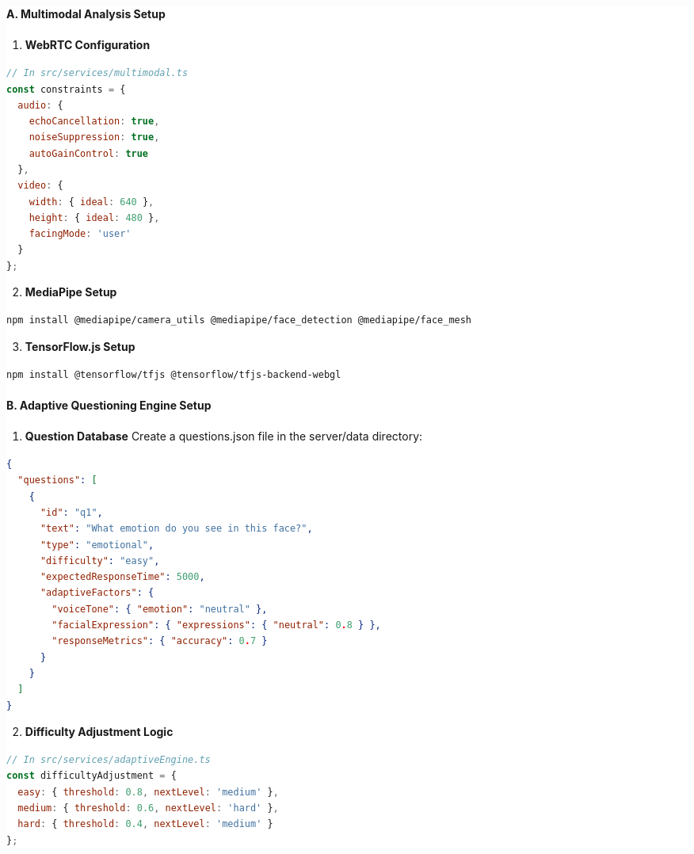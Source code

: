 #### A. Multimodal Analysis Setup

1. **WebRTC Configuration**
```javascript
// In src/services/multimodal.ts
const constraints = {
  audio: {
    echoCancellation: true,
    noiseSuppression: true,
    autoGainControl: true
  },
  video: {
    width: { ideal: 640 },
    height: { ideal: 480 },
    facingMode: 'user'
  }
};
```

2. **MediaPipe Setup**
```bash
npm install @mediapipe/camera_utils @mediapipe/face_detection @mediapipe/face_mesh
```

3. **TensorFlow.js Setup**
```bash
npm install @tensorflow/tfjs @tensorflow/tfjs-backend-webgl
```

#### B. Adaptive Questioning Engine Setup

1. **Question Database**
Create a questions.json file in the server/data directory:

```json
{
  "questions": [
    {
      "id": "q1",
      "text": "What emotion do you see in this face?",
      "type": "emotional",
      "difficulty": "easy",
      "expectedResponseTime": 5000,
      "adaptiveFactors": {
        "voiceTone": { "emotion": "neutral" },
        "facialExpression": { "expressions": { "neutral": 0.8 } },
        "responseMetrics": { "accuracy": 0.7 }
      }
    }
  ]
}
```

2. **Difficulty Adjustment Logic**
```javascript
// In src/services/adaptiveEngine.ts
const difficultyAdjustment = {
  easy: { threshold: 0.8, nextLevel: 'medium' },
  medium: { threshold: 0.6, nextLevel: 'hard' },
  hard: { threshold: 0.4, nextLevel: 'medium' }
};
```
